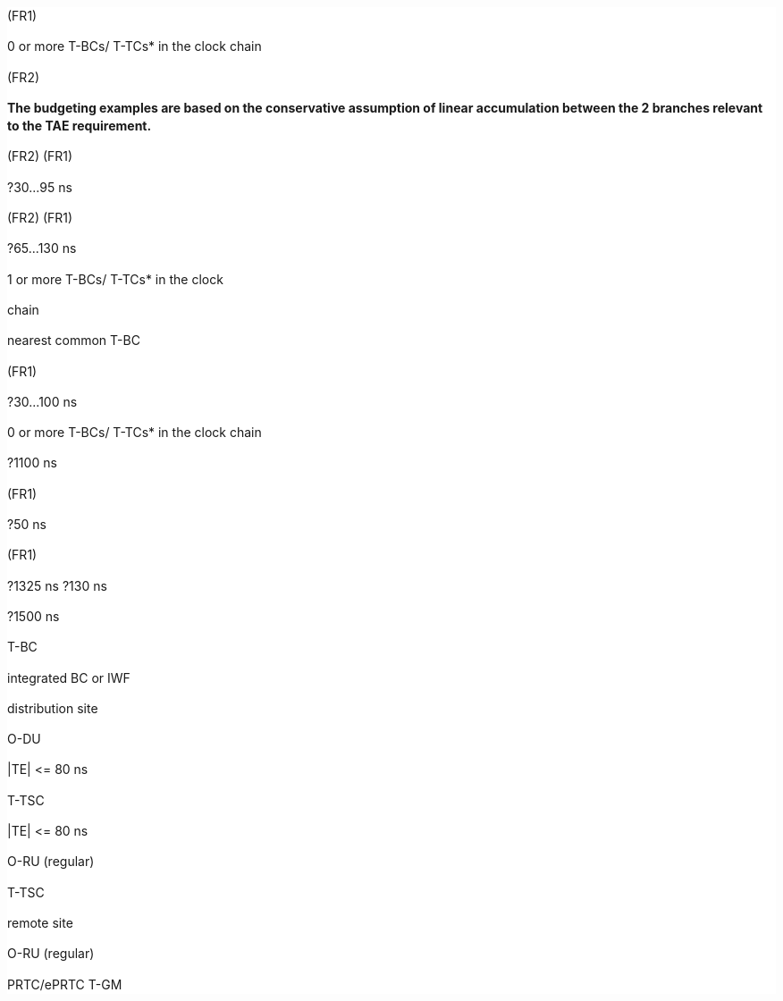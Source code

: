 (FR1)

0 or more T-BCs/ T-TCs\* in the clock chain

(FR2)

**The budgeting examples are based on the conservative assumption of linear accumulation between the 2 branches relevant to the TAE requirement.**

(FR2) (FR1)

?30...95 ns

(FR2) (FR1)

?65...130 ns

1 or more T-BCs/ T-TCs\* in the clock

chain

nearest common T-BC

(FR1)

?30...100 ns

0 or more T-BCs/ T-TCs\* in the clock chain

?1100 ns

(FR1)

?50 ns

(FR1)

?1325 ns ?130 ns

?1500 ns

T-BC

integrated BC or IWF

distribution site

O-DU

|TE| <= 80 ns

T-TSC

|TE| <= 80 ns

O-RU (regular)

T-TSC

remote site

O-RU (regular)

PRTC/ePRTC T-GM
